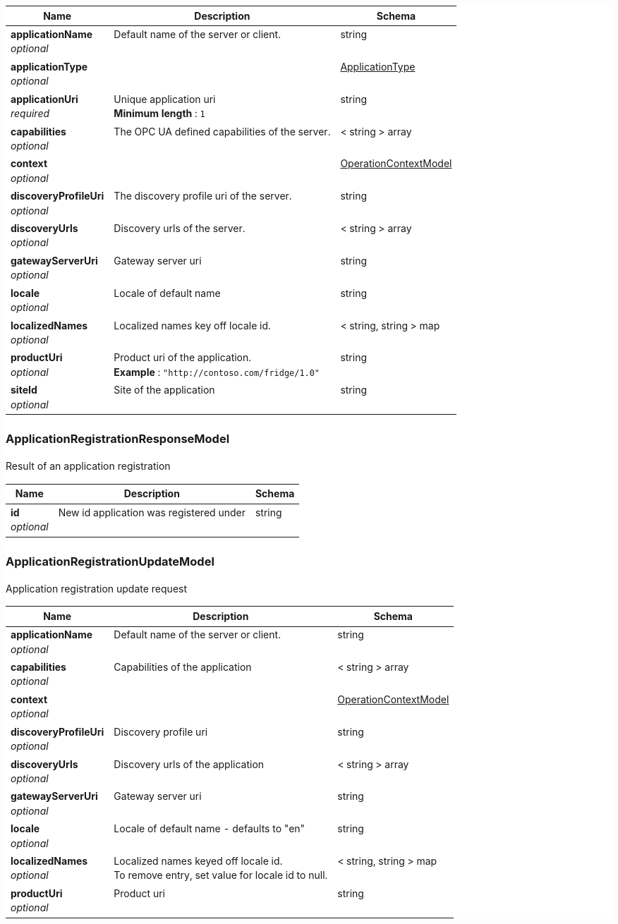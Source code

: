 
|Name|Description|Schema|
|---|---|---|
|**applicationName**  <br>*optional*|Default name of the server or client.|string|
|**applicationType**  <br>*optional*||[ApplicationType](definitions.md#applicationtype)|
|**applicationUri**  <br>*required*|Unique application uri  <br>**Minimum length** : `1`|string|
|**capabilities**  <br>*optional*|The OPC UA defined capabilities of the server.|< string > array|
|**context**  <br>*optional*||[OperationContextModel](definitions.md#operationcontextmodel)|
|**discoveryProfileUri**  <br>*optional*|The discovery profile uri of the server.|string|
|**discoveryUrls**  <br>*optional*|Discovery urls of the server.|< string > array|
|**gatewayServerUri**  <br>*optional*|Gateway server uri|string|
|**locale**  <br>*optional*|Locale of default name|string|
|**localizedNames**  <br>*optional*|Localized names key off locale id.|< string, string > map|
|**productUri**  <br>*optional*|Product uri of the application.  <br>**Example** : `"http://contoso.com/fridge/1.0"`|string|
|**siteId**  <br>*optional*|Site of the application|string|


<a name="applicationregistrationresponsemodel"></a>
### ApplicationRegistrationResponseModel
Result of an application registration


|Name|Description|Schema|
|---|---|---|
|**id**  <br>*optional*|New id application was registered under|string|


<a name="applicationregistrationupdatemodel"></a>
### ApplicationRegistrationUpdateModel
Application registration update request


|Name|Description|Schema|
|---|---|---|
|**applicationName**  <br>*optional*|Default name of the server or client.|string|
|**capabilities**  <br>*optional*|Capabilities of the application|< string > array|
|**context**  <br>*optional*||[OperationContextModel](definitions.md#operationcontextmodel)|
|**discoveryProfileUri**  <br>*optional*|Discovery profile uri|string|
|**discoveryUrls**  <br>*optional*|Discovery urls of the application|< string > array|
|**gatewayServerUri**  <br>*optional*|Gateway server uri|string|
|**locale**  <br>*optional*|Locale of default name - defaults to "en"|string|
|**localizedNames**  <br>*optional*|Localized names keyed off locale id.<br>To remove entry, set value for locale id to null.|< string, string > map|
|**productUri**  <br>*optional*|Product uri|string|
